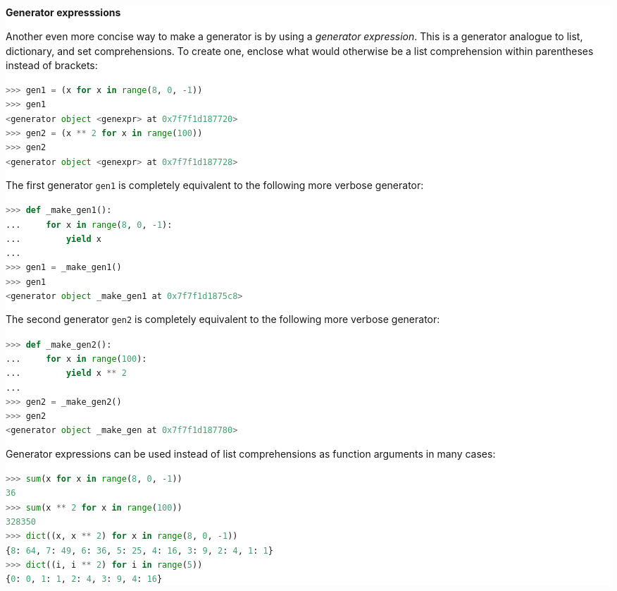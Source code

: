 **Generator expresssions**

Another even more concise way to make a generator is by using 
a *generator expression*. This is a generator analogue to list, 
dictionary, and set comprehensions. To create one, enclose what would 
otherwise be a list comprehension within parentheses instead of 
brackets:

```python
>>> gen1 = (x for x in range(8, 0, -1))
>>> gen1
<generator object <genexpr> at 0x7f7f1d187720>
>>> gen2 = (x ** 2 for x in range(100))
>>> gen2
<generator object <genexpr> at 0x7f7f1d187728>
```

The first generator `gen1` is completely equivalent to the following 
more verbose generator:

```python
>>> def _make_gen1():
...     for x in range(8, 0, -1):
...         yield x
...
>>> gen1 = _make_gen1()
>>> gen1
<generator object _make_gen1 at 0x7f7f1d1875c8>
```

The second generator `gen2` is completely equivalent to the following 
more verbose generator:

```python
>>> def _make_gen2():
...     for x in range(100):
...         yield x ** 2
...
>>> gen2 = _make_gen2()
>>> gen2
<generator object _make_gen at 0x7f7f1d187780>
```

Generator expressions can be used instead of list comprehensions as 
function arguments in many cases:

```python
>>> sum(x for x in range(8, 0, -1))
36
>>> sum(x ** 2 for x in range(100))
328350
>>> dict((x, x ** 2) for x in range(8, 0, -1))
{8: 64, 7: 49, 6: 36, 5: 25, 4: 16, 3: 9, 2: 4, 1: 1}
>>> dict((i, i ** 2) for i in range(5))
{0: 0, 1: 1, 2: 4, 3: 9, 4: 16}
```
